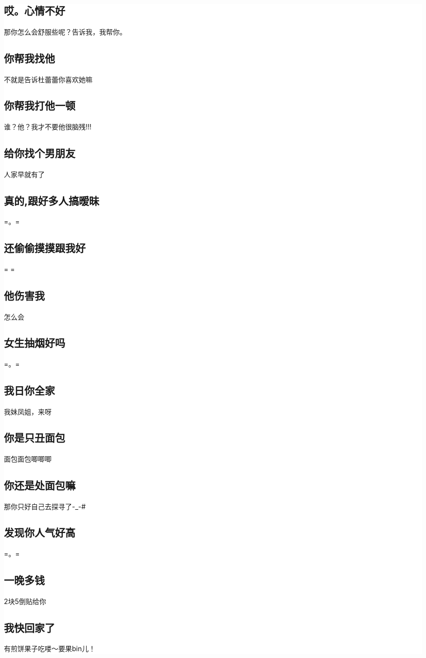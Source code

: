 ## 哎。心情不好
那你怎么会舒服些呢？告诉我，我帮你。

## 你帮我找他
不就是告诉杜蕾蕾你喜欢她嘛

## 你帮我打他一顿
谁？他？我才不要他很脑残!!!

## 给你找个男朋友
人家早就有了

## 真的,跟好多人搞暧昧
=。=

## 还偷偷摸摸跟我好
= =

## 他伤害我
怎么会

## 女生抽烟好吗
=。=

## 我日你全家
我妹凤姐，来呀

## 你是只丑面包
面包面包唧唧唧

## 你还是处面包嘛
那你只好自己去探寻了-_-#

## 发现你人气好高
=。=

## 一晚多钱
2块5倒贴给你

## 我快回家了
有煎饼果子吃喽～要果bin儿！
